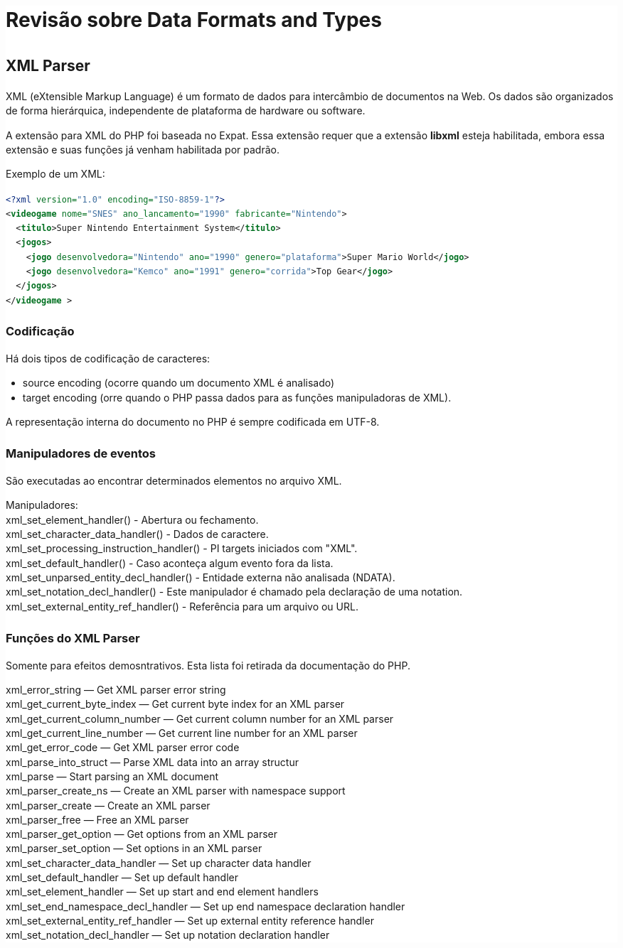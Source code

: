 # Revisão sobre Data Formats and Types

## XML Parser

XML (eXtensible Markup Language) é um formato de dados para intercâmbio de documentos na Web. Os dados são organizados de forma hierárquica, independente de plataforma de hardware ou software.

A extensão para XML do PHP foi baseada no Expat. Essa extensão requer que a extensão **libxml** esteja habilitada, embora essa extensão e suas funções já venham habilitada por padrão.

Exemplo de um XML:
```XML
<?xml version="1.0" encoding="ISO-8859-1"?>
<videogame nome="SNES" ano_lancamento="1990" fabricante="Nintendo">
  <titulo>Super Nintendo Entertainment System</titulo>
  <jogos>
    <jogo desenvolvedora="Nintendo" ano="1990" genero="plataforma">Super Mario World</jogo>
    <jogo desenvolvedora="Kemco" ano="1991" genero="corrida">Top Gear</jogo>
  </jogos>
</videogame >
```

### Codificação

Há dois tipos de codificação de caracteres:
- source encoding (ocorre quando um documento XML é analisado)
- target encoding (orre quando o PHP passa dados para as funções manipuladoras de XML).   

A representação interna do documento no PHP é sempre codificada em UTF-8.

### Manipuladores de eventos

São executadas ao encontrar determinados elementos no arquivo   XML.

Manipuladores:  
xml_set_element_handler() - Abertura ou fechamento.  
xml_set_character_data_handler() - Dados de caractere.  
xml_set_processing_instruction_handler() - PI targets iniciados   com "XML".  
xml_set_default_handler() - Caso aconteça algum evento fora da   lista.  
xml_set_unparsed_entity_decl_handler() - Entidade externa não   analisada (NDATA).  
xml_set_notation_decl_handler() - Este manipulador é chamado pela   declaração de uma notation.  
xml_set_external_entity_ref_handler() - Referência para um   arquivo ou URL.  

### Funções do XML Parser

Somente para efeitos demosntrativos. Esta lista foi retirada da documentação do PHP.

xml_error_string — Get XML parser error string  
xml_get_current_byte_index — Get current byte index for an XML parser  
xml_get_current_column_number — Get current column number for an XML parser  
xml_get_current_line_number — Get current line number for an XML parser  
xml_get_error_code — Get XML parser error code  
xml_parse_into_struct — Parse XML data into an array structur  
xml_parse — Start parsing an XML document  
xml_parser_create_ns — Create an XML parser with namespace support  
xml_parser_create — Create an XML parser  
xml_parser_free — Free an XML parser  
xml_parser_get_option — Get options from an XML parser  
xml_parser_set_option — Set options in an XML parser  
xml_set_character_data_handler — Set up character data handler  
xml_set_default_handler — Set up default handler  
xml_set_element_handler — Set up start and end element handlers  
xml_set_end_namespace_decl_handler — Set up end namespace declaration handler  
xml_set_external_entity_ref_handler — Set up external entity reference handler  
xml_set_notation_decl_handler — Set up notation declaration handler  